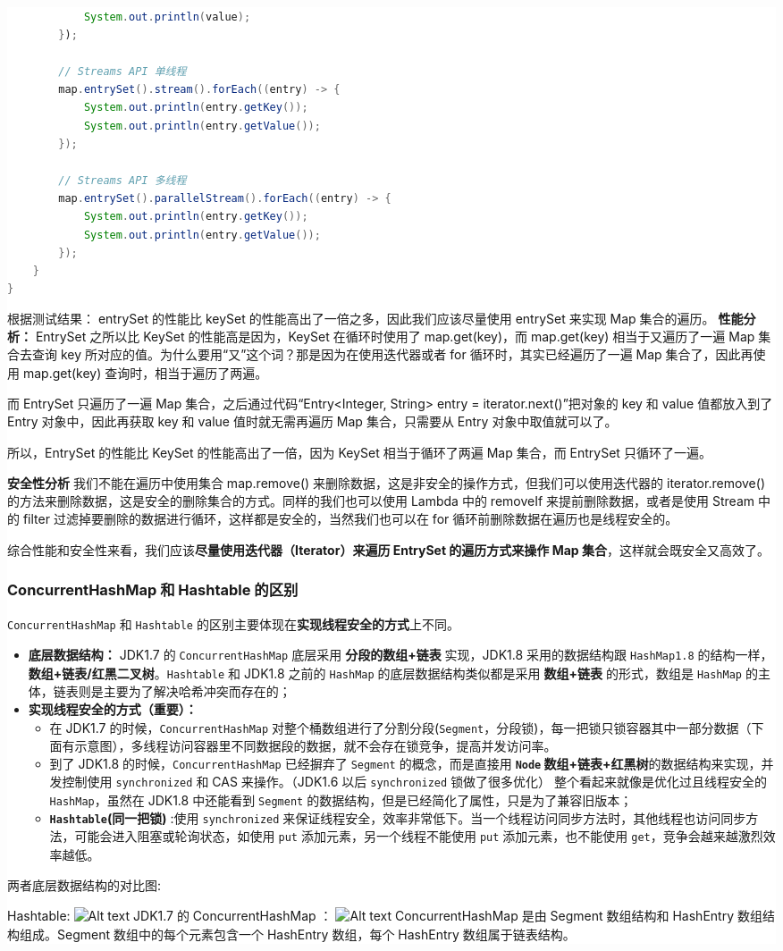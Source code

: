 ```java
            System.out.println(value);
        });

        // Streams API 单线程
        map.entrySet().stream().forEach((entry) -> {
            System.out.println(entry.getKey());
            System.out.println(entry.getValue());
        });

        // Streams API 多线程
        map.entrySet().parallelStream().forEach((entry) -> {
            System.out.println(entry.getKey());
            System.out.println(entry.getValue());
        });
    }
}
```
根据测试结果：
entrySet 的性能比 keySet 的性能高出了一倍之多，因此我们应该尽量使用 entrySet  来实现 Map 集合的遍历。
**性能分析：**
EntrySet 之所以比 KeySet 的性能高是因为，KeySet 在循环时使用了 map.get(key)，而 map.get(key) 相当于又遍历了一遍 Map 集合去查询 key 所对应的值。为什么要用“又”这个词？那是因为在使用迭代器或者 for 循环时，其实已经遍历了一遍 Map 集合了，因此再使用 map.get(key) 查询时，相当于遍历了两遍。

而 EntrySet 只遍历了一遍 Map 集合，之后通过代码“Entry<Integer, String> entry = iterator.next()”把对象的 key 和 value 值都放入到了 Entry 对象中，因此再获取 key 和 value 值时就无需再遍历 Map 集合，只需要从 Entry 对象中取值就可以了。

所以，EntrySet 的性能比 KeySet 的性能高出了一倍，因为 KeySet 相当于循环了两遍 Map 集合，而 EntrySet 只循环了一遍。

**安全性分析**
我们不能在遍历中使用集合 map.remove() 来删除数据，这是非安全的操作方式，但我们可以使用迭代器的 iterator.remove() 的方法来删除数据，这是安全的删除集合的方式。同样的我们也可以使用 Lambda 中的 removeIf 来提前删除数据，或者是使用 Stream 中的 filter 过滤掉要删除的数据进行循环，这样都是安全的，当然我们也可以在 for 循环前删除数据在遍历也是线程安全的。

综合性能和安全性来看，我们应该**尽量使用迭代器（Iterator）来遍历 EntrySet 的遍历方式来操作 Map 集合**，这样就会既安全又高效了。
### ConcurrentHashMap 和 Hashtable 的区别
`ConcurrentHashMap` 和 `Hashtable` 的区别主要体现在**实现线程安全的方式**上不同。
- **底层数据结构：** JDK1.7 的 `ConcurrentHashMap` 底层采用 **分段的数组+链表** 实现，JDK1.8 采用的数据结构跟 `HashMap1.8` 的结构一样，**数组+链表/红黑二叉树**。`Hashtable` 和 JDK1.8 之前的 `HashMap` 的底层数据结构类似都是采用 **数组+链表** 的形式，数组是 `HashMap` 的主体，链表则是主要为了解决哈希冲突而存在的；
- **实现线程安全的方式（重要）：**
  - 在 JDK1.7 的时候，`ConcurrentHashMap` 对整个桶数组进行了分割分段(`Segment`，分段锁)，每一把锁只锁容器其中一部分数据（下面有示意图），多线程访问容器里不同数据段的数据，就不会存在锁竞争，提高并发访问率。
  - 到了 JDK1.8 的时候，`ConcurrentHashMap` 已经摒弃了 `Segment` 的概念，而是直接用 **`Node` 数组+链表+红黑树**的数据结构来实现，并发控制使用 `synchronized` 和 CAS 来操作。（JDK1.6 以后 `synchronized` 锁做了很多优化） 整个看起来就像是优化过且线程安全的 `HashMap`，虽然在 JDK1.8 中还能看到 `Segment` 的数据结构，但是已经简化了属性，只是为了兼容旧版本；
  - **`Hashtable`(同一把锁)** :使用 `synchronized` 来保证线程安全，效率非常低下。当一个线程访问同步方法时，其他线程也访问同步方法，可能会进入阻塞或轮询状态，如使用 `put` 添加元素，另一个线程不能使用 `put` 添加元素，也不能使用 `get`，竞争会越来越激烈效率越低。

两者底层数据结构的对比图:

Hashtable:
![Alt text](https://guide-blog-images.oss-cn-shenzhen.aliyuncs.com/github/javaguide/java/collection/jdk1.7_hashmap.png)
JDK1.7 的 ConcurrentHashMap ：
![Alt text](https://guide-blog-images.oss-cn-shenzhen.aliyuncs.com/github/javaguide/java/collection/java7_concurrenthashmap.png)
ConcurrentHashMap 是由 Segment 数组结构和 HashEntry 数组结构组成。Segment 数组中的每个元素包含一个 HashEntry 数组，每个 HashEntry 数组属于链表结构。
